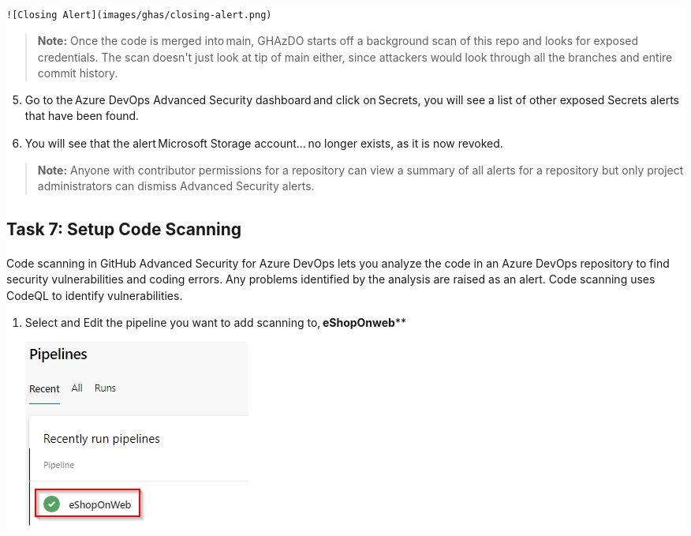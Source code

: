     ![Closing Alert](images/ghas/closing-alert.png)


>**Note:** Once the code is merged into main, GHAzDO starts off a background scan of this repo and looks for exposed credentials. The scan doesn't just look at tip of main either, since attackers would look through all the branches and entire commit history.

5.	Go to the Azure DevOps Advanced Security dashboard and click on Secrets, you will see a list of other exposed Secrets alerts that have been found. 

6.	You will see that the alert Microsoft Storage account... no longer exists, as it is now revoked.

>**Note:** Anyone with contributor permissions for a repository can view a summary of all alerts for a repository but only project administrators can dismiss Advanced Security alerts.

## Task 7: Setup Code Scanning

Code scanning in GitHub Advanced Security for Azure DevOps lets you analyze the code in an Azure DevOps repository to find security vulnerabilities and coding errors. Any problems identified by the analysis are raised as an alert. Code scanning uses CodeQL to identify vulnerabilities.

1.	Select and Edit the pipeline you want to add scanning to, **eShopOnweb****

    ![choose-pipeline](images/ghas/Choose_pipeline.png)
